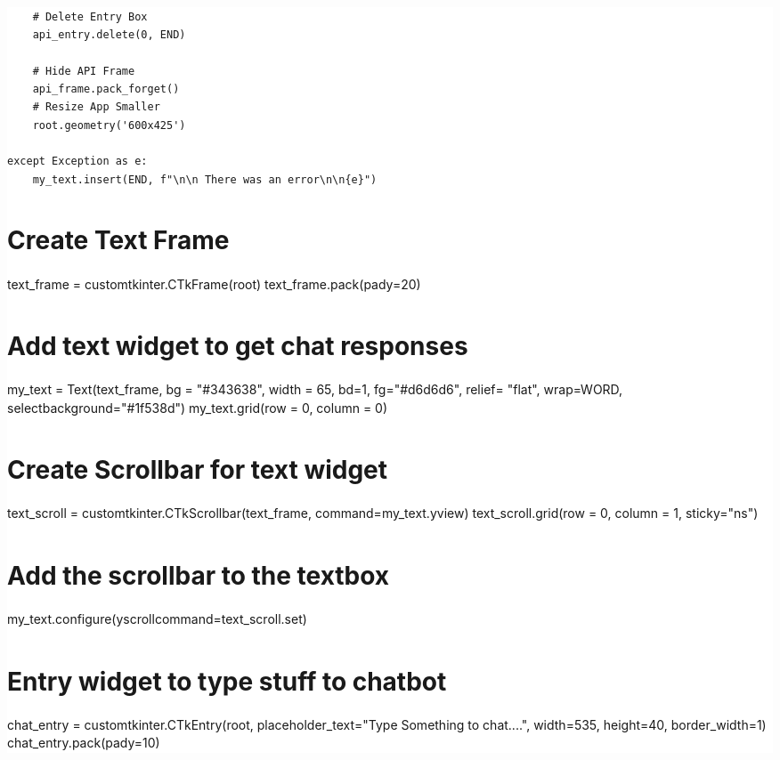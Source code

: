 		# Delete Entry Box
		api_entry.delete(0, END)

		# Hide API Frame
		api_frame.pack_forget()
		# Resize App Smaller
		root.geometry('600x425')

	except Exception as e:
		my_text.insert(END, f"\n\n There was an error\n\n{e}")

# Create Text Frame
text_frame = customtkinter.CTkFrame(root)
text_frame.pack(pady=20)

# Add text widget to get chat responses
my_text = Text(text_frame,
	bg = "#343638",
	width = 65,
	bd=1,
	fg="#d6d6d6",
	relief= "flat",
	wrap=WORD,
	selectbackground="#1f538d")
my_text.grid(row = 0, column = 0)

# Create Scrollbar for text widget
text_scroll = customtkinter.CTkScrollbar(text_frame,
	command=my_text.yview)
text_scroll.grid(row = 0, column = 1, sticky="ns")

# Add the scrollbar to the textbox
my_text.configure(yscrollcommand=text_scroll.set)

# Entry widget to type stuff to chatbot
chat_entry = customtkinter.CTkEntry(root,
	placeholder_text="Type Something to chat....",
	width=535,
	height=40,
	border_width=1)
chat_entry.pack(pady=10)
